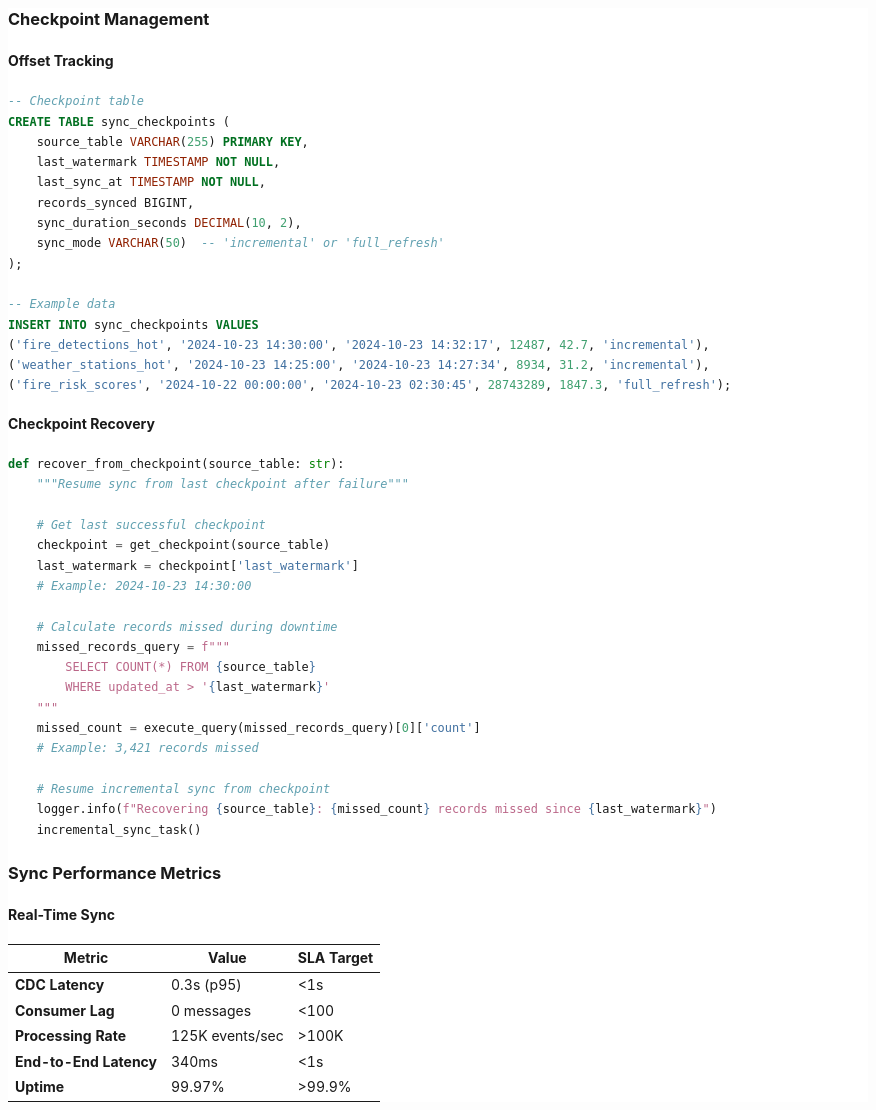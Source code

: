 ### **Checkpoint Management**

#### **Offset Tracking**

```sql
-- Checkpoint table
CREATE TABLE sync_checkpoints (
    source_table VARCHAR(255) PRIMARY KEY,
    last_watermark TIMESTAMP NOT NULL,
    last_sync_at TIMESTAMP NOT NULL,
    records_synced BIGINT,
    sync_duration_seconds DECIMAL(10, 2),
    sync_mode VARCHAR(50)  -- 'incremental' or 'full_refresh'
);

-- Example data
INSERT INTO sync_checkpoints VALUES
('fire_detections_hot', '2024-10-23 14:30:00', '2024-10-23 14:32:17', 12487, 42.7, 'incremental'),
('weather_stations_hot', '2024-10-23 14:25:00', '2024-10-23 14:27:34', 8934, 31.2, 'incremental'),
('fire_risk_scores', '2024-10-22 00:00:00', '2024-10-23 02:30:45', 28743289, 1847.3, 'full_refresh');
```

#### **Checkpoint Recovery**

```python
def recover_from_checkpoint(source_table: str):
    """Resume sync from last checkpoint after failure"""

    # Get last successful checkpoint
    checkpoint = get_checkpoint(source_table)
    last_watermark = checkpoint['last_watermark']
    # Example: 2024-10-23 14:30:00

    # Calculate records missed during downtime
    missed_records_query = f"""
        SELECT COUNT(*) FROM {source_table}
        WHERE updated_at > '{last_watermark}'
    """
    missed_count = execute_query(missed_records_query)[0]['count']
    # Example: 3,421 records missed

    # Resume incremental sync from checkpoint
    logger.info(f"Recovering {source_table}: {missed_count} records missed since {last_watermark}")
    incremental_sync_task()
```

### **Sync Performance Metrics**

#### **Real-Time Sync**

| Metric | Value | SLA Target |
|--------|-------|------------|
| **CDC Latency** | 0.3s (p95) | <1s |
| **Consumer Lag** | 0 messages | <100 |
| **Processing Rate** | 125K events/sec | >100K |
| **End-to-End Latency** | 340ms | <1s |
| **Uptime** | 99.97% | >99.9% |
